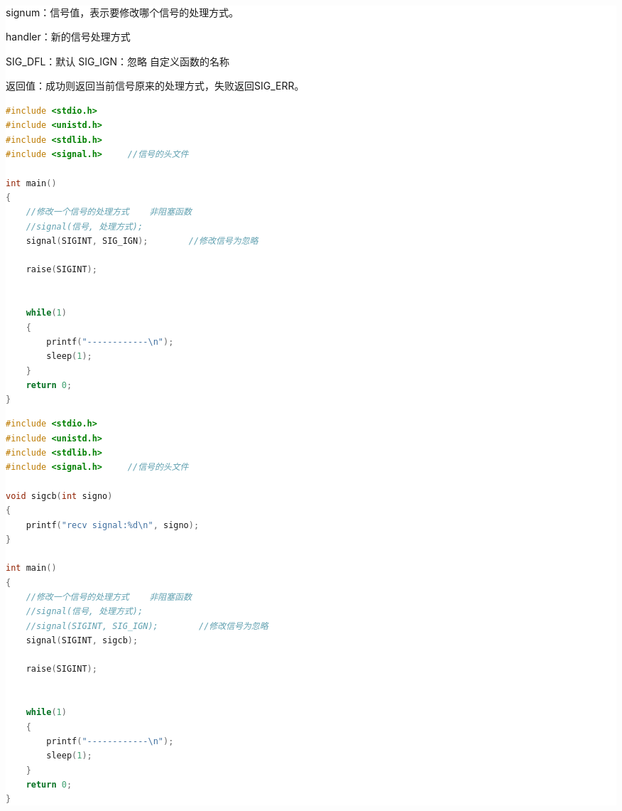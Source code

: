 signum：信号值，表示要修改哪个信号的处理方式。

handler：新的信号处理方式

SIG_DFL：默认		SIG_IGN：忽略				自定义函数的名称

返回值：成功则返回当前信号原来的处理方式，失败返回SIG_ERR。



```c
#include <stdio.h>
#include <unistd.h>
#include <stdlib.h>
#include <signal.h>     //信号的头文件

int main()
{
    //修改一个信号的处理方式    非阻塞函数
    //signal(信号, 处理方式);
    signal(SIGINT, SIG_IGN);        //修改信号为忽略

    raise(SIGINT);


    while(1)
    {
        printf("------------\n");
        sleep(1);
    }
    return 0;
}

```



```c
#include <stdio.h>
#include <unistd.h>
#include <stdlib.h>
#include <signal.h>     //信号的头文件

void sigcb(int signo)
{
    printf("recv signal:%d\n", signo);
}

int main()
{
    //修改一个信号的处理方式    非阻塞函数
    //signal(信号, 处理方式);
    //signal(SIGINT, SIG_IGN);        //修改信号为忽略
    signal(SIGINT, sigcb);

    raise(SIGINT);


    while(1)
    {
        printf("------------\n");
        sleep(1);
    }
    return 0;
}
```
